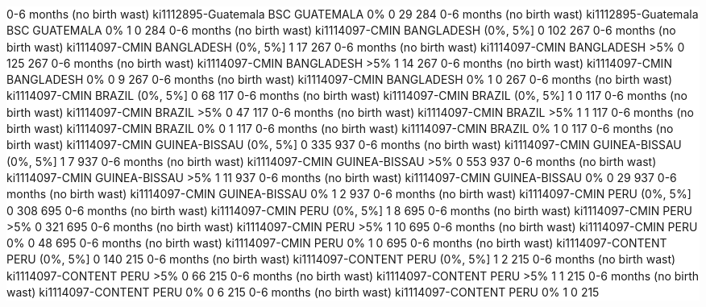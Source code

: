 0-6 months (no birth wast)    ki1112895-Guatemala BSC    GUATEMALA                      0%                     0       29     284
0-6 months (no birth wast)    ki1112895-Guatemala BSC    GUATEMALA                      0%                     1        0     284
0-6 months (no birth wast)    ki1114097-CMIN             BANGLADESH                     (0%, 5%]               0      102     267
0-6 months (no birth wast)    ki1114097-CMIN             BANGLADESH                     (0%, 5%]               1       17     267
0-6 months (no birth wast)    ki1114097-CMIN             BANGLADESH                     >5%                    0      125     267
0-6 months (no birth wast)    ki1114097-CMIN             BANGLADESH                     >5%                    1       14     267
0-6 months (no birth wast)    ki1114097-CMIN             BANGLADESH                     0%                     0        9     267
0-6 months (no birth wast)    ki1114097-CMIN             BANGLADESH                     0%                     1        0     267
0-6 months (no birth wast)    ki1114097-CMIN             BRAZIL                         (0%, 5%]               0       68     117
0-6 months (no birth wast)    ki1114097-CMIN             BRAZIL                         (0%, 5%]               1        0     117
0-6 months (no birth wast)    ki1114097-CMIN             BRAZIL                         >5%                    0       47     117
0-6 months (no birth wast)    ki1114097-CMIN             BRAZIL                         >5%                    1        1     117
0-6 months (no birth wast)    ki1114097-CMIN             BRAZIL                         0%                     0        1     117
0-6 months (no birth wast)    ki1114097-CMIN             BRAZIL                         0%                     1        0     117
0-6 months (no birth wast)    ki1114097-CMIN             GUINEA-BISSAU                  (0%, 5%]               0      335     937
0-6 months (no birth wast)    ki1114097-CMIN             GUINEA-BISSAU                  (0%, 5%]               1        7     937
0-6 months (no birth wast)    ki1114097-CMIN             GUINEA-BISSAU                  >5%                    0      553     937
0-6 months (no birth wast)    ki1114097-CMIN             GUINEA-BISSAU                  >5%                    1       11     937
0-6 months (no birth wast)    ki1114097-CMIN             GUINEA-BISSAU                  0%                     0       29     937
0-6 months (no birth wast)    ki1114097-CMIN             GUINEA-BISSAU                  0%                     1        2     937
0-6 months (no birth wast)    ki1114097-CMIN             PERU                           (0%, 5%]               0      308     695
0-6 months (no birth wast)    ki1114097-CMIN             PERU                           (0%, 5%]               1        8     695
0-6 months (no birth wast)    ki1114097-CMIN             PERU                           >5%                    0      321     695
0-6 months (no birth wast)    ki1114097-CMIN             PERU                           >5%                    1       10     695
0-6 months (no birth wast)    ki1114097-CMIN             PERU                           0%                     0       48     695
0-6 months (no birth wast)    ki1114097-CMIN             PERU                           0%                     1        0     695
0-6 months (no birth wast)    ki1114097-CONTENT          PERU                           (0%, 5%]               0      140     215
0-6 months (no birth wast)    ki1114097-CONTENT          PERU                           (0%, 5%]               1        2     215
0-6 months (no birth wast)    ki1114097-CONTENT          PERU                           >5%                    0       66     215
0-6 months (no birth wast)    ki1114097-CONTENT          PERU                           >5%                    1        1     215
0-6 months (no birth wast)    ki1114097-CONTENT          PERU                           0%                     0        6     215
0-6 months (no birth wast)    ki1114097-CONTENT          PERU                           0%                     1        0     215